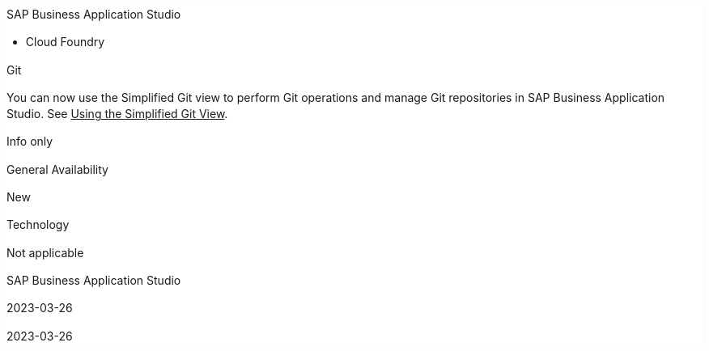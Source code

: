 SAP Business Application Studio

</td>
<td valign="top">

-   Cloud Foundry



</td>
<td valign="top">

Git

</td>
<td valign="top">

You can now use the Simplified Git view to perform Git operations and manage Git repositories in SAP Business Application Studio. See [Using the Simplified Git View](https://help.sap.com/docs/bas/sap-business-application-studio/using-simplified-git-view?version=Cloud).

</td>
<td valign="top">

Info only

</td>
<td valign="top">

General Availability

</td>
<td valign="top">

New

</td>
<td valign="top">

Technology

</td>
<td valign="top">

Not applicable

</td>
<td valign="top">

SAP Business Application Studio

</td>
<td valign="top">

2023-03-26

</td>
<td valign="top">

2023-03-26

</td>
<td valign="top">
